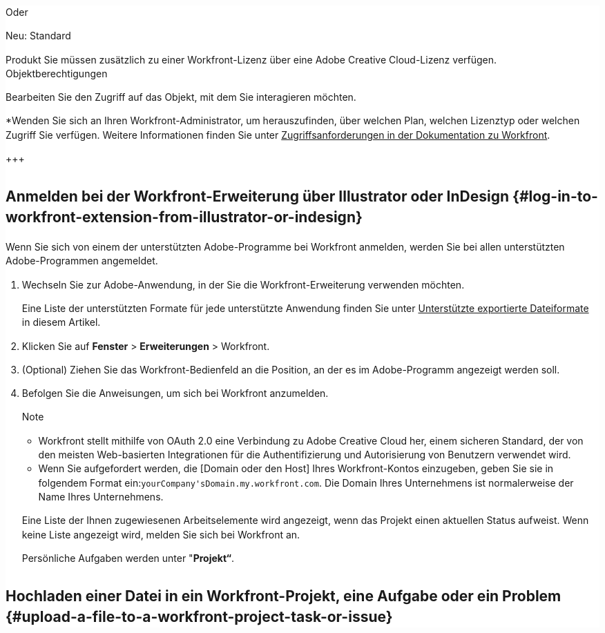    Oder
   <p>Neu: Standard</p> </td> 
  </tr> 
  <tr> 
   <td role="rowheader">Produkt</td> 
   <td>Sie müssen zusätzlich zu einer Workfront-Lizenz über eine Adobe Creative Cloud-Lizenz verfügen.</td> 
  </tr> 
  <tr> 
   <td role="rowheader">Objektberechtigungen</td> 
   <td> <p>Bearbeiten Sie den Zugriff auf das Objekt, mit dem Sie interagieren möchten.</p>  </td> 
  </tr> 
 </tbody> 
</table>

&#42;Wenden Sie sich an Ihren Workfront-Administrator, um herauszufinden, über welchen Plan, welchen Lizenztyp oder welchen Zugriff Sie verfügen. Weitere Informationen finden Sie unter [Zugriffsanforderungen in der Dokumentation zu Workfront](/help/quicksilver/administration-and-setup/add-users/access-levels-and-object-permissions/access-level-requirements-in-documentation.md).

+++

## Anmelden bei der Workfront-Erweiterung über Illustrator oder InDesign {#log-in-to-workfront-extension-from-illustrator-or-indesign}

Wenn Sie sich von einem der unterstützten Adobe-Programme bei Workfront anmelden, werden Sie bei allen unterstützten Adobe-Programmen angemeldet.

1. Wechseln Sie zur Adobe-Anwendung, in der Sie die Workfront-Erweiterung verwenden möchten.

   Eine Liste der unterstützten Formate für jede unterstützte Anwendung finden Sie unter [Unterstützte exportierte Dateiformate](#supported-exported-file-formats) in diesem Artikel.

1. Klicken Sie auf **Fenster** > **Erweiterungen** > Workfront.

1. (Optional) Ziehen Sie das Workfront-Bedienfeld an die Position, an der es im Adobe-Programm angezeigt werden soll.
1. Befolgen Sie die Anweisungen, um sich bei Workfront anzumelden.

   >[!NOTE]
   >
   >* Workfront stellt mithilfe von OAuth 2.0 eine Verbindung zu Adobe Creative Cloud her, einem sicheren Standard, der von den meisten Web-basierten Integrationen für die Authentifizierung und Autorisierung von Benutzern verwendet wird.
   >* Wenn Sie aufgefordert werden, die [Domain oder den Host] Ihres Workfront-Kontos einzugeben, geben Sie sie in folgendem Format ein:`yourCompany'sDomain.my.workfront.com`. Die Domain Ihres Unternehmens ist normalerweise der Name Ihres Unternehmens.

   Eine Liste der Ihnen zugewiesenen Arbeitselemente wird angezeigt, wenn das Projekt einen aktuellen Status aufweist. Wenn keine Liste angezeigt wird, melden Sie sich bei Workfront an.

   Persönliche Aufgaben werden unter &quot;**Projekt“**.

## Hochladen einer Datei in ein Workfront-Projekt, eine Aufgabe oder ein Problem {#upload-a-file-to-a-workfront-project-task-or-issue}
